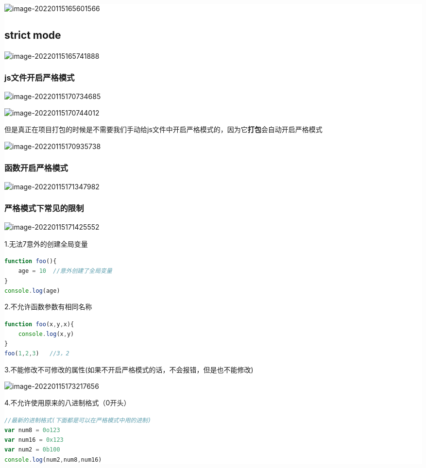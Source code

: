 ![image-20220115165601566](https://ypyun-cdn.u1n1.com/img/picgo202204152343015.png)

## strict mode

![image-20220115165741888](https://ypyun-cdn.u1n1.com/img/picgo202204152343016.png)

### js文件开启严格模式

![image-20220115170734685](https://ypyun-cdn.u1n1.com/img/picgo202204152343017.png)

![image-20220115170744012](https://ypyun-cdn.u1n1.com/img/picgo202204152343019.png)

但是真正在项目打包的时候是不需要我们手动给js文件中开启严格模式的，因为它**打包**会自动开启严格模式

![image-20220115170935738](https://ypyun-cdn.u1n1.com/img/picgo202204152343020.png)

### 函数开启严格模式

![image-20220115171347982](https://ypyun-cdn.u1n1.com/img/picgo202204152343021.png)

### 严格模式下常见的限制

![image-20220115171425552](https://ypyun-cdn.u1n1.com/img/picgo202204152343022.png)

1.无法7意外的创建全局变量

```js
function foo(){
    age = 10  //意外创建了全局变量
}
console.log(age)
```

2.不允许函数参数有相同名称

```js
function foo(x,y,x){
    console.log(x,y)
}
foo(1,2,3)   //3，2
```

3.不能修改不可修改的属性(如果不开启严格模式的话，不会报错，但是也不能修改)

![image-20220115173217656](https://ypyun-cdn.u1n1.com/img/picgo202204152343023.png)

4.不允许使用原来的八进制格式（0开头）

```js
//最新的进制格式(下面都是可以在严格模式中用的进制)
var num8 = 0o123
var num16 = 0x123
var num2 = 0b100
console.log(num2,num8,num16)
```
